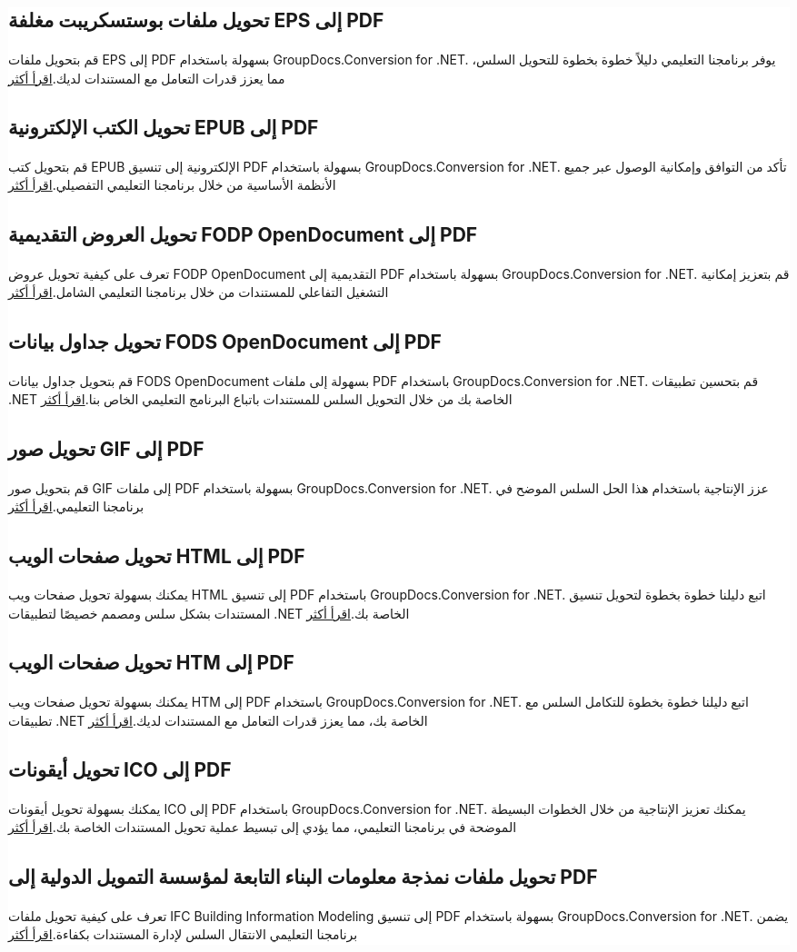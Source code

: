## تحويل ملفات بوستسكريبت مغلفة EPS إلى PDF
 قم بتحويل ملفات EPS إلى PDF بسهولة باستخدام GroupDocs.Conversion for .NET. يوفر برنامجنا التعليمي دليلاً خطوة بخطوة للتحويل السلس، مما يعزز قدرات التعامل مع المستندات لديك.[اقرأ أكثر](./convert-eps-to-pdf/)

## تحويل الكتب الإلكترونية EPUB إلى PDF
 قم بتحويل كتب EPUB الإلكترونية إلى تنسيق PDF بسهولة باستخدام GroupDocs.Conversion for .NET. تأكد من التوافق وإمكانية الوصول عبر جميع الأنظمة الأساسية من خلال برنامجنا التعليمي التفصيلي.[اقرأ أكثر](./convert-epub-to-pdf/)

## تحويل العروض التقديمية FODP OpenDocument إلى PDF
 تعرف على كيفية تحويل عروض FODP OpenDocument التقديمية إلى PDF بسهولة باستخدام GroupDocs.Conversion for .NET. قم بتعزيز إمكانية التشغيل التفاعلي للمستندات من خلال برنامجنا التعليمي الشامل.[اقرأ أكثر](./convert-fodp-to-pdf/)

## تحويل جداول بيانات FODS OpenDocument إلى PDF
قم بتحويل جداول بيانات FODS OpenDocument بسهولة إلى ملفات PDF باستخدام GroupDocs.Conversion for .NET. قم بتحسين تطبيقات .NET الخاصة بك من خلال التحويل السلس للمستندات باتباع البرنامج التعليمي الخاص بنا.[اقرأ أكثر](./convert-fods-to-pdf/)

## تحويل صور GIF إلى PDF
 قم بتحويل صور GIF إلى ملفات PDF بسهولة باستخدام GroupDocs.Conversion for .NET. عزز الإنتاجية باستخدام هذا الحل السلس الموضح في برنامجنا التعليمي.[اقرأ أكثر](./convert-gif-to-pdf/)

## تحويل صفحات الويب HTML إلى PDF
 يمكنك بسهولة تحويل صفحات ويب HTML إلى تنسيق PDF باستخدام GroupDocs.Conversion for .NET. اتبع دليلنا خطوة بخطوة لتحويل تنسيق المستندات بشكل سلس ومصمم خصيصًا لتطبيقات .NET الخاصة بك.[اقرأ أكثر](./convert-html-to-pdf/)

## تحويل صفحات الويب HTM إلى PDF
 يمكنك بسهولة تحويل صفحات ويب HTM إلى PDF باستخدام GroupDocs.Conversion for .NET. اتبع دليلنا خطوة بخطوة للتكامل السلس مع تطبيقات .NET الخاصة بك، مما يعزز قدرات التعامل مع المستندات لديك.[اقرأ أكثر](./convert-htm-to-pdf/)

## تحويل أيقونات ICO إلى PDF
يمكنك بسهولة تحويل أيقونات ICO إلى PDF باستخدام GroupDocs.Conversion for .NET. يمكنك تعزيز الإنتاجية من خلال الخطوات البسيطة الموضحة في برنامجنا التعليمي، مما يؤدي إلى تبسيط عملية تحويل المستندات الخاصة بك.[اقرأ أكثر](./convert-ico-to-pdf/)

## تحويل ملفات نمذجة معلومات البناء التابعة لمؤسسة التمويل الدولية إلى PDF
 تعرف على كيفية تحويل ملفات IFC Building Information Modeling إلى تنسيق PDF بسهولة باستخدام GroupDocs.Conversion for .NET. يضمن برنامجنا التعليمي الانتقال السلس لإدارة المستندات بكفاءة.[اقرأ أكثر](./convert-ifc-to-pdf/)
